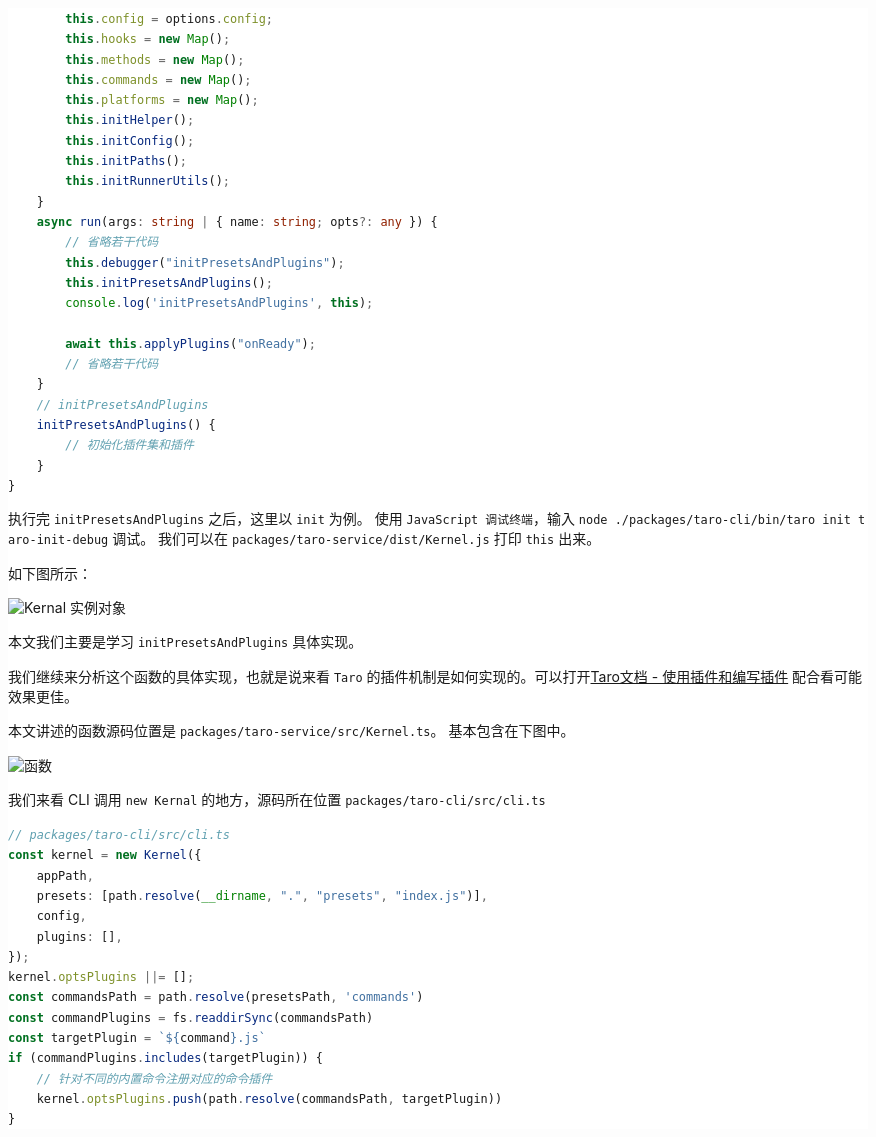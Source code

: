 ```ts
		this.config = options.config;
		this.hooks = new Map();
		this.methods = new Map();
		this.commands = new Map();
		this.platforms = new Map();
		this.initHelper();
		this.initConfig();
		this.initPaths();
		this.initRunnerUtils();
	}
	async run(args: string | { name: string; opts?: any }) {
		// 省略若干代码
		this.debugger("initPresetsAndPlugins");
		this.initPresetsAndPlugins();
		console.log('initPresetsAndPlugins', this);

		await this.applyPlugins("onReady");
		// 省略若干代码
	}
	// initPresetsAndPlugins
	initPresetsAndPlugins() {
		// 初始化插件集和插件
	}
}
```

执行完  `initPresetsAndPlugins` 之后，这里以 `init` 为例。
使用 `JavaScript 调试终端`，输入 `node ./packages/taro-cli/bin/taro init taro-init-debug` 调试。
我们可以在 `packages/taro-service/dist/Kernel.js` 打印 `this` 出来。

如下图所示：

![Kernal 实例对象](https://p3-juejin.byteimg.com/tos-cn-i-k3u1fbpfcp/d24e56d10868432d84321ebf914efddb~tplv-k3u1fbpfcp-jj-mark:0:0:0:0:q75.image#?w=3840\&h=2160\&s=1210663\&e=png\&b=272727)

本文我们主要是学习 `initPresetsAndPlugins` 具体实现。

我们继续来分析这个函数的具体实现，也就是说来看 `Taro` 的插件机制是如何实现的。可以打开[Taro文档 - 使用插件和编写插件](https://docs.taro.zone/docs/plugin) 配合看可能效果更佳。

本文讲述的函数源码位置是 `packages/taro-service/src/Kernel.ts`。
基本包含在下图中。

![函数](https://p1-juejin.byteimg.com/tos-cn-i-k3u1fbpfcp/bbdd0824fd514f2a897eb56538fdc62f~tplv-k3u1fbpfcp-jj-mark:0:0:0:0:q75.image#?w=3476\&h=1998\&s=698113\&e=png\&b=262626)

我们来看 CLI 调用 `new Kernal` 的地方，源码所在位置 `packages/taro-cli/src/cli.ts`

```ts
// packages/taro-cli/src/cli.ts
const kernel = new Kernel({
	appPath,
	presets: [path.resolve(__dirname, ".", "presets", "index.js")],
	config,
	plugins: [],
});
kernel.optsPlugins ||= [];
const commandsPath = path.resolve(presetsPath, 'commands')
const commandPlugins = fs.readdirSync(commandsPath)
const targetPlugin = `${command}.js`
if (commandPlugins.includes(targetPlugin)) {
	// 针对不同的内置命令注册对应的命令插件
	kernel.optsPlugins.push(path.resolve(commandsPath, targetPlugin))
}
```

